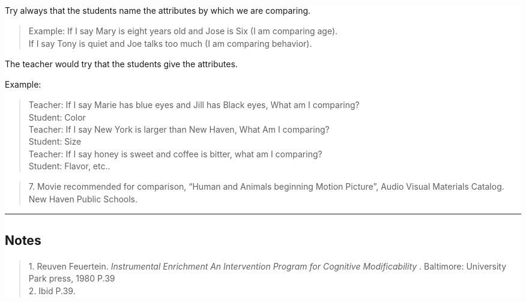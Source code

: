 </dt>
</dt>
</dt>
</dl>
</blockquote>
Try always that the students name the attributes by which we are comparing.
<blockquote>
<dl>
<dt>
Example: If I say Mary is eight years old and Jose is Six (I am comparing age).
<dt>
If I say Tony is quiet and Joe talks too much (I am comparing behavior).
</dt>
</dt>
</dl>
</blockquote>
The teacher would try that the students give the attributes.
<p>
Example:
</p>
<blockquote>
<dl>
<dt>
Teacher: If I say Marie has blue eyes and Jill has Black eyes, What am I comparing?
<dt>
Student: Color
<dt>
Teacher: If I say New York is larger than New Haven, What Am I comparing?
<dt>
Student: Size
<dt>
Teacher: If I say honey is sweet and coffee is bitter, what am I comparing?
<dt>
Student: Flavor, etc..
</dt>
</dt>
</dt>
</dt>
</dt>
</dt>
</dl>
</blockquote>
<blockquote>
<dl>
<dt>
7. Movie recommended for comparison, “Human and Animals beginning Motion Picture”, Audio Visual Materials Catalog. New Haven Public Schools.
</dt>
</dl>
</blockquote>
<hr/>
<h2>
Notes
</h2>
<blockquote>
<dl>
<dt>
1. Reuven Feuertein.
<i>
Instrumental Enrichment An Intervention Program for Cognitive Modificability
</i>
. Baltimore: University Park press, 1980 P.39
<dt>
2. Ibid P.39.